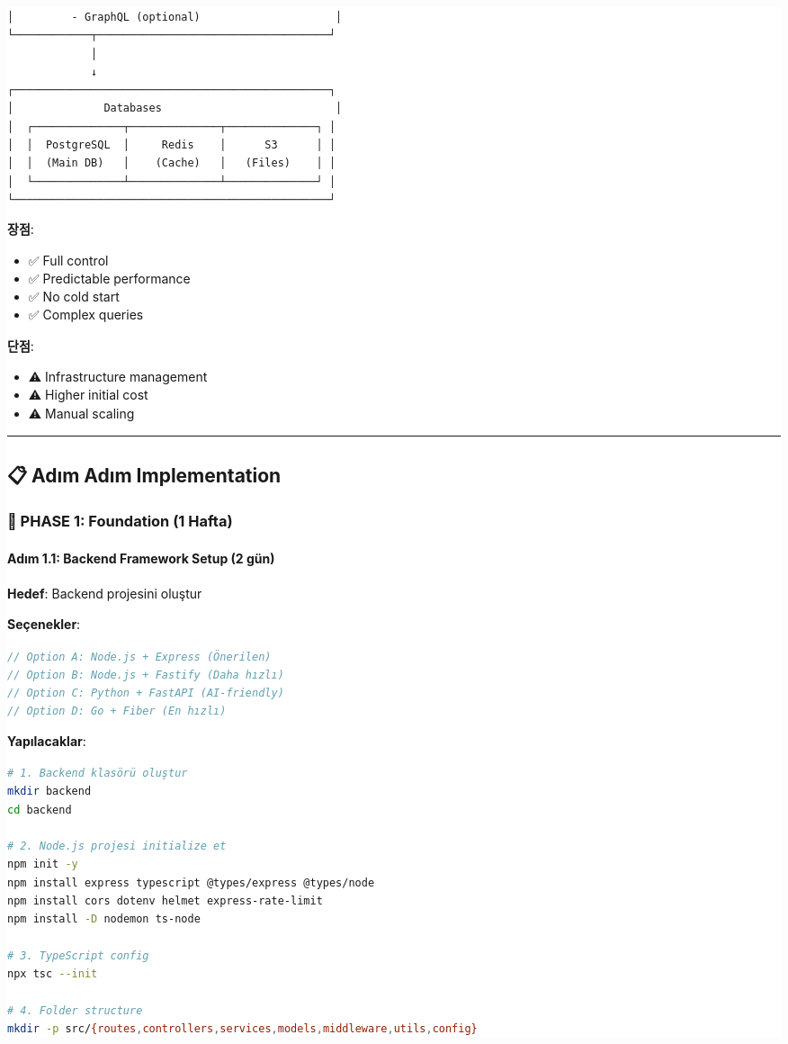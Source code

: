 ```
│         - GraphQL (optional)                     │
└────────────┬────────────────────────────────────┘
             │
             ↓
┌─────────────────────────────────────────────────┐
│              Databases                           │
│  ┌──────────────┬──────────────┬──────────────┐ │
│  │  PostgreSQL  │     Redis    │      S3      │ │
│  │  (Main DB)   │    (Cache)   │   (Files)    │ │
│  └──────────────┴──────────────┴──────────────┘ │
└─────────────────────────────────────────────────┘
```

**장점**:
- ✅ Full control
- ✅ Predictable performance
- ✅ No cold start
- ✅ Complex queries

**단점**:
- ⚠️ Infrastructure management
- ⚠️ Higher initial cost
- ⚠️ Manual scaling

---

## 📋 Adım Adım Implementation

### 🚀 PHASE 1: Foundation (1 Hafta)

#### Adım 1.1: Backend Framework Setup (2 gün)
**Hedef**: Backend projesini oluştur

**Seçenekler**:
```typescript
// Option A: Node.js + Express (Önerilen)
// Option B: Node.js + Fastify (Daha hızlı)
// Option C: Python + FastAPI (AI-friendly)
// Option D: Go + Fiber (En hızlı)
```

**Yapılacaklar**:
```bash
# 1. Backend klasörü oluştur
mkdir backend
cd backend

# 2. Node.js projesi initialize et
npm init -y
npm install express typescript @types/express @types/node
npm install cors dotenv helmet express-rate-limit
npm install -D nodemon ts-node

# 3. TypeScript config
npx tsc --init

# 4. Folder structure
mkdir -p src/{routes,controllers,services,models,middleware,utils,config}
```
